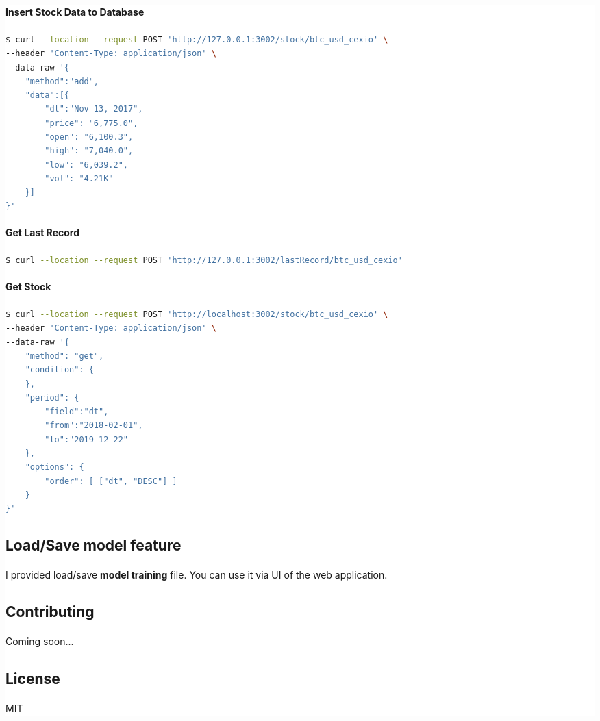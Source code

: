 #### Insert Stock Data to Database

```bash
$ curl --location --request POST 'http://127.0.0.1:3002/stock/btc_usd_cexio' \
--header 'Content-Type: application/json' \
--data-raw '{
	"method":"add",
	"data":[{
		"dt":"Nov 13, 2017",
	    "price": "6,775.0",
	    "open": "6,100.3",
	    "high": "7,040.0",
	    "low": "6,039.2",
	    "vol": "4.21K"
	}]
}'
```

#### Get Last Record

```bash
$ curl --location --request POST 'http://127.0.0.1:3002/lastRecord/btc_usd_cexio'
```

#### Get Stock

```bash
$ curl --location --request POST 'http://localhost:3002/stock/btc_usd_cexio' \
--header 'Content-Type: application/json' \
--data-raw '{
	"method": "get",
	"condition": {
	},
	"period": {
		"field":"dt",
		"from":"2018-02-01",
		"to":"2019-12-22"
	},
	"options": { 
		"order": [ ["dt", "DESC"] ]
	} 
}'
```

## Load/Save model feature

I provided load/save **model training** file. You can use it via UI of the web application.

## Contributing

Coming soon...

## License

MIT